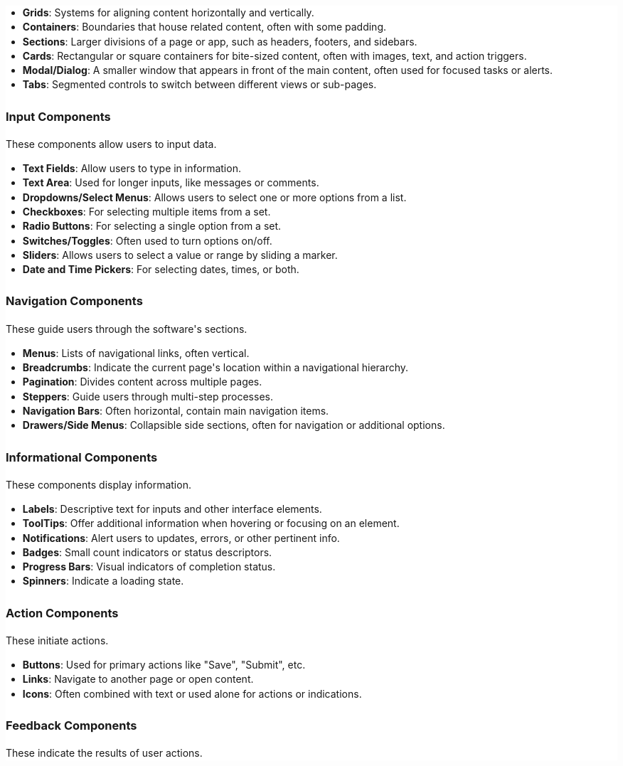 
- **Grids**: Systems for aligning content horizontally and vertically.
- **Containers**: Boundaries that house related content, often with some padding.
- **Sections**: Larger divisions of a page or app, such as headers, footers, and sidebars.
- **Cards**: Rectangular or square containers for bite-sized content, often with images, text, and action triggers.
- **Modal/Dialog**: A smaller window that appears in front of the main content, often used for focused tasks or alerts.
- **Tabs**: Segmented controls to switch between different views or sub-pages.

### **Input Components**
These components allow users to input data.


- **Text Fields**: Allow users to type in information.
- **Text Area**: Used for longer inputs, like messages or comments.
- **Dropdowns/Select Menus**: Allows users to select one or more options from a list.
- **Checkboxes**: For selecting multiple items from a set.
- **Radio Buttons**: For selecting a single option from a set.
- **Switches/Toggles**: Often used to turn options on/off.
- **Sliders**: Allows users to select a value or range by sliding a marker.
- **Date and Time Pickers**: For selecting dates, times, or both.

### **Navigation Components**
These guide users through the software's sections.


- **Menus**: Lists of navigational links, often vertical.
- **Breadcrumbs**: Indicate the current page's location within a navigational hierarchy.
- **Pagination**: Divides content across multiple pages.
- **Steppers**: Guide users through multi-step processes.
- **Navigation Bars**: Often horizontal, contain main navigation items.
- **Drawers/Side Menus**: Collapsible side sections, often for navigation or additional options.

### **Informational Components**
These components display information.


- **Labels**: Descriptive text for inputs and other interface elements.
- **ToolTips**: Offer additional information when hovering or focusing on an element.
- **Notifications**: Alert users to updates, errors, or other pertinent info.
- **Badges**: Small count indicators or status descriptors.
- **Progress Bars**: Visual indicators of completion status.
- **Spinners**: Indicate a loading state.

### **Action Components**
These initiate actions.


- **Buttons**: Used for primary actions like "Save", "Submit", etc.
- **Links**: Navigate to another page or open content.
- **Icons**: Often combined with text or used alone for actions or indications.

### **Feedback Components**
These indicate the results of user actions.
